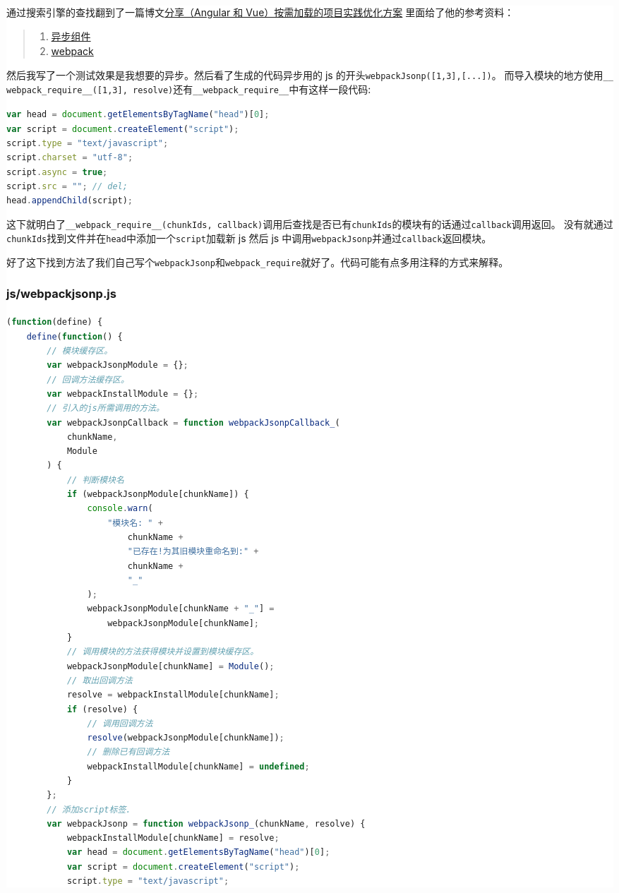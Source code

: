 通过搜索引擎的查找翻到了一篇博文[分享（Angular 和 Vue）按需加载的项目实践优化方案](http://www.cnblogs.com/Kummy/p/5254754.html)
里面给了他的参考资料：

> 1. [异步组件](https://cn.vuejs.org/v2/guide/components.html#%E5%BC%82%E6%AD%A5%E7%BB%84%E4%BB%B6)
> 2. [webpack](http://webpack.github.io/docs/code-splitting.html)

然后我写了一个测试效果是我想要的异步。然后看了生成的代码异步用的 js 的开头`webpackJsonp([1,3],[...])`。
而导入模块的地方使用`__webpack_require__([1,3], resolve)`还有`__webpack_require__`中有这样一段代码:

```javascript
var head = document.getElementsByTagName("head")[0];
var script = document.createElement("script");
script.type = "text/javascript";
script.charset = "utf-8";
script.async = true;
script.src = ""; // del;
head.appendChild(script);
```

这下就明白了`__webpack_require__(chunkIds, callback)`调用后查找是否已有`chunkIds`的模块有的话通过`callback`调用返回。
没有就通过`chunkIds`找到文件并在`head`中添加一个`script`加载新 js 然后 js 中调用`webpackJsonp`并通过`callback`返回模块。

好了这下找到方法了我们自己写个`webpackJsonp`和`webpack_require`就好了。代码可能有点多用注释的方式来解释。

### js/webpackjsonp.js

```javascript
(function(define) {
    define(function() {
        // 模块缓存区。
        var webpackJsonpModule = {};
        // 回调方法缓存区。
        var webpackInstallModule = {};
        // 引入的js所需调用的方法。
        var webpackJsonpCallback = function webpackJsonpCallback_(
            chunkName,
            Module
        ) {
            // 判断模块名
            if (webpackJsonpModule[chunkName]) {
                console.warn(
                    "模块名: " +
                        chunkName +
                        "已存在!为其旧模块重命名到:" +
                        chunkName +
                        "_"
                );
                webpackJsonpModule[chunkName + "_"] =
                    webpackJsonpModule[chunkName];
            }
            // 调用模块的方法获得模块并设置到模块缓存区。
            webpackJsonpModule[chunkName] = Module();
            // 取出回调方法
            resolve = webpackInstallModule[chunkName];
            if (resolve) {
                // 调用回调方法
                resolve(webpackJsonpModule[chunkName]);
                // 删除已有回调方法
                webpackInstallModule[chunkName] = undefined;
            }
        };
        // 添加script标签.
        var webpackJsonp = function webpackJsonp_(chunkName, resolve) {
            webpackInstallModule[chunkName] = resolve;
            var head = document.getElementsByTagName("head")[0];
            var script = document.createElement("script");
            script.type = "text/javascript";
```